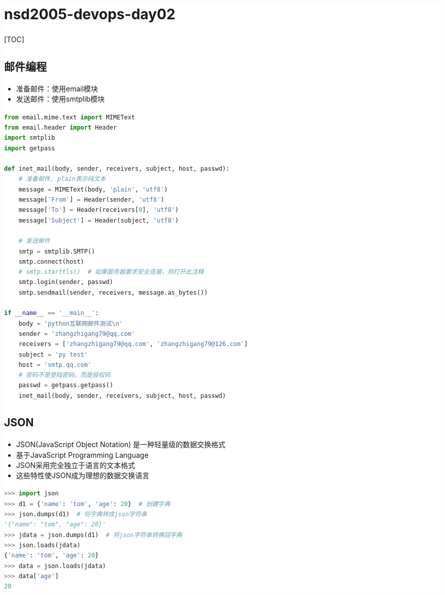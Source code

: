 # nsd2005-devops-day02

[TOC]

## 邮件编程

- 准备邮件：使用email模块
- 发送邮件：使用smtplib模块

```python
from email.mime.text import MIMEText
from email.header import Header
import smtplib
import getpass

def inet_mail(body, sender, receivers, subject, host, passwd):
    # 准备邮件, plain表示纯文本
    message = MIMEText(body, 'plain', 'utf8')
    message['From'] = Header(sender, 'utf8')
    message['To'] = Header(receivers[0], 'utf8')
    message['Subject'] = Header(subject, 'utf8')

    # 发送邮件
    smtp = smtplib.SMTP()
    smtp.connect(host)
    # smtp.starttls()  # 如果服务器要求安全连接，则打开此注释
    smtp.login(sender, passwd)
    smtp.sendmail(sender, receivers, message.as_bytes())

if __name__ == '__main__':
    body = 'python互联网邮件测试\n'
    sender = 'zhangzhigang79@qq.com'
    receivers = ['zhangzhigang79@qq.com', 'zhangzhigang79@126.com']
    subject = 'py test'
    host = 'smtp.qq.com'
    # 密码不是登陆密码，而是授权码
    passwd = getpass.getpass()
    inet_mail(body, sender, receivers, subject, host, passwd)

```



## JSON

- JSON(JavaScript Object Notation) 是一种轻量级的数据交换格式
- 基于JavaScript Programming Language
- JSON采用完全独立于语言的文本格式
- 这些特性使JSON成为理想的数据交换语言

```python
>>> import json
>>> d1 = {'name': 'tom', 'age': 20}  # 创建字典
>>> json.dumps(d1)  # 将字典转成json字符串
'{"name": "tom", "age": 20}'
>>> jdata = json.dumps(d1)  # 将json字符串转换回字典
>>> json.loads(jdata)
{'name': 'tom', 'age': 20}
>>> data = json.loads(jdata)
>>> data['age']
20
```
